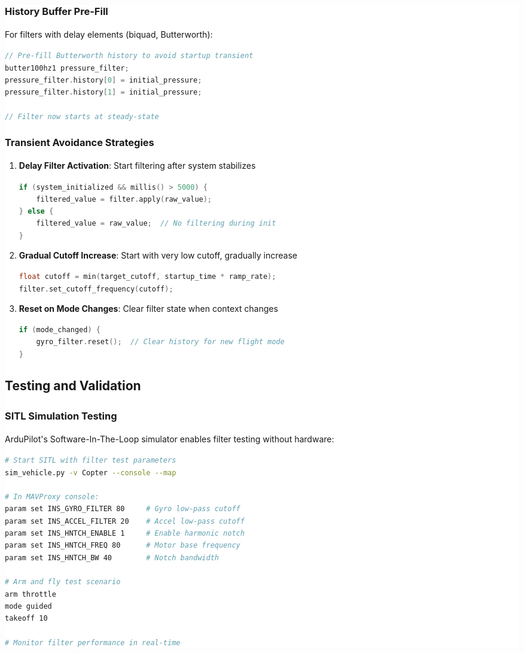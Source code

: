 ### History Buffer Pre-Fill

For filters with delay elements (biquad, Butterworth):

```cpp
// Pre-fill Butterworth history to avoid startup transient
butter100hz1 pressure_filter;
pressure_filter.history[0] = initial_pressure;
pressure_filter.history[1] = initial_pressure;

// Filter now starts at steady-state
```

### Transient Avoidance Strategies

1. **Delay Filter Activation**: Start filtering after system stabilizes
   ```cpp
   if (system_initialized && millis() > 5000) {
       filtered_value = filter.apply(raw_value);
   } else {
       filtered_value = raw_value;  // No filtering during init
   }
   ```

2. **Gradual Cutoff Increase**: Start with very low cutoff, gradually increase
   ```cpp
   float cutoff = min(target_cutoff, startup_time * ramp_rate);
   filter.set_cutoff_frequency(cutoff);
   ```

3. **Reset on Mode Changes**: Clear filter state when context changes
   ```cpp
   if (mode_changed) {
       gyro_filter.reset();  // Clear history for new flight mode
   }
   ```

## Testing and Validation

### SITL Simulation Testing

ArduPilot's Software-In-The-Loop simulator enables filter testing without hardware:

```bash
# Start SITL with filter test parameters
sim_vehicle.py -v Copter --console --map

# In MAVProxy console:
param set INS_GYRO_FILTER 80     # Gyro low-pass cutoff
param set INS_ACCEL_FILTER 20    # Accel low-pass cutoff
param set INS_HNTCH_ENABLE 1     # Enable harmonic notch
param set INS_HNTCH_FREQ 80      # Motor base frequency
param set INS_HNTCH_BW 40        # Notch bandwidth

# Arm and fly test scenario
arm throttle
mode guided
takeoff 10

# Monitor filter performance in real-time
```
